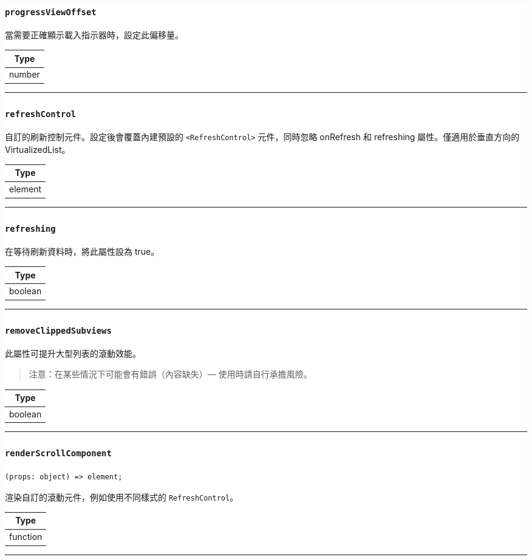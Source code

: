 

### `progressViewOffset`

當需要正確顯示載入指示器時，設定此偏移量。

| Type   |
| ------ |
| number |

---

### `refreshControl`

自訂的刷新控制元件。設定後會覆蓋內建預設的 `<RefreshControl>` 元件，同時忽略 onRefresh 和 refreshing 屬性。僅適用於垂直方向的 VirtualizedList。

| Type    |
| ------- |
| element |

---

### `refreshing`

在等待刷新資料時，將此屬性設為 true。

| Type    |
| ------- |
| boolean |

---

### `removeClippedSubviews`

此屬性可提升大型列表的滾動效能。

> 注意：在某些情況下可能會有錯誤（內容缺失）— 使用時請自行承擔風險。

| Type    |
| ------- |
| boolean |

---

### `renderScrollComponent`

```tsx
(props: object) => element;
```

渲染自訂的滾動元件，例如使用不同樣式的 `RefreshControl`。

| Type     |
| -------- |
| function |

---